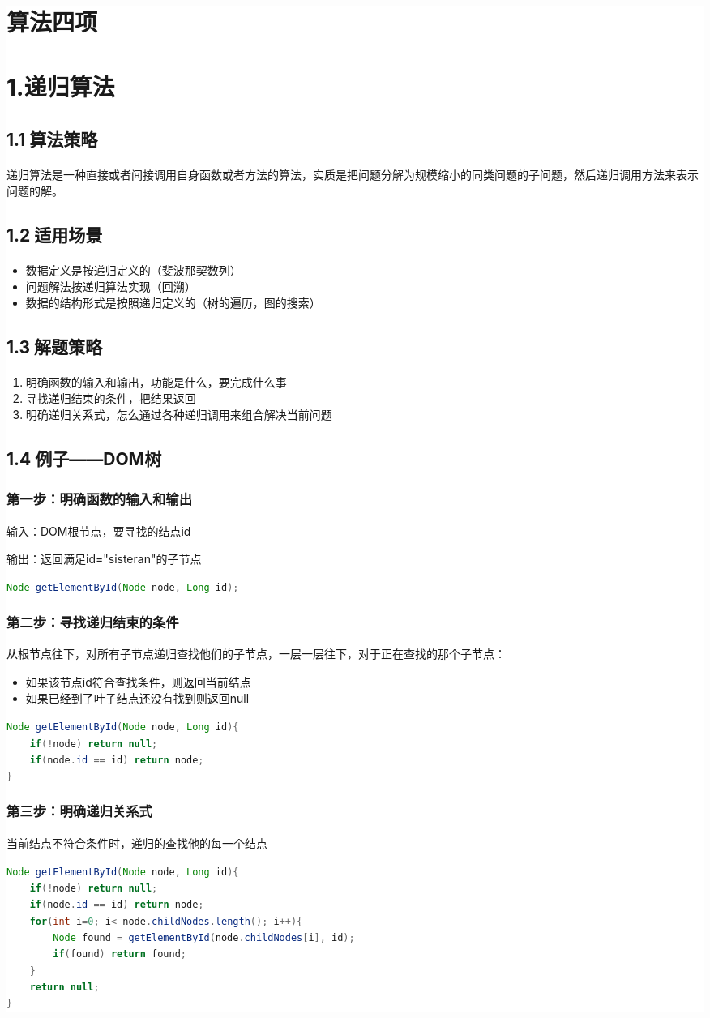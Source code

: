 # 算法四项
# 1.递归算法

## 1.1 算法策略

递归算法是一种直接或者间接调用自身函数或者方法的算法，实质是把问题分解为规模缩小的同类问题的子问题，然后递归调用方法来表示问题的解。

## 1.2 适用场景

* 数据定义是按递归定义的（斐波那契数列）
* 问题解法按递归算法实现（回溯）
* 数据的结构形式是按照递归定义的（树的遍历，图的搜索）

## 1.3 解题策略

1. 明确函数的输入和输出，功能是什么，要完成什么事
2. 寻找递归结束的条件，把结果返回
3. 明确递归关系式，怎么通过各种递归调用来组合解决当前问题

## 1.4 例子——DOM树

### 第一步：明确函数的输入和输出

输入：DOM根节点，要寻找的结点id

输出：返回满足id="sisteran"的子节点

```java
Node getElementById(Node node, Long id);
```

### 第二步：寻找递归结束的条件

从根节点往下，对所有子节点递归查找他们的子节点，一层一层往下，对于正在查找的那个子节点：

* 如果该节点id符合查找条件，则返回当前结点
* 如果已经到了叶子结点还没有找到则返回null

```java
Node getElementById(Node node, Long id){
    if(!node) return null;
    if(node.id == id) return node;
}
```

### 第三步：明确递归关系式

当前结点不符合条件时，递归的查找他的每一个结点

```java
Node getElementById(Node node, Long id){
    if(!node) return null;
    if(node.id == id) return node;
    for(int i=0; i< node.childNodes.length(); i++){
        Node found = getElementById(node.childNodes[i], id);
        if(found) return found;
    }
    return null;
}
```
